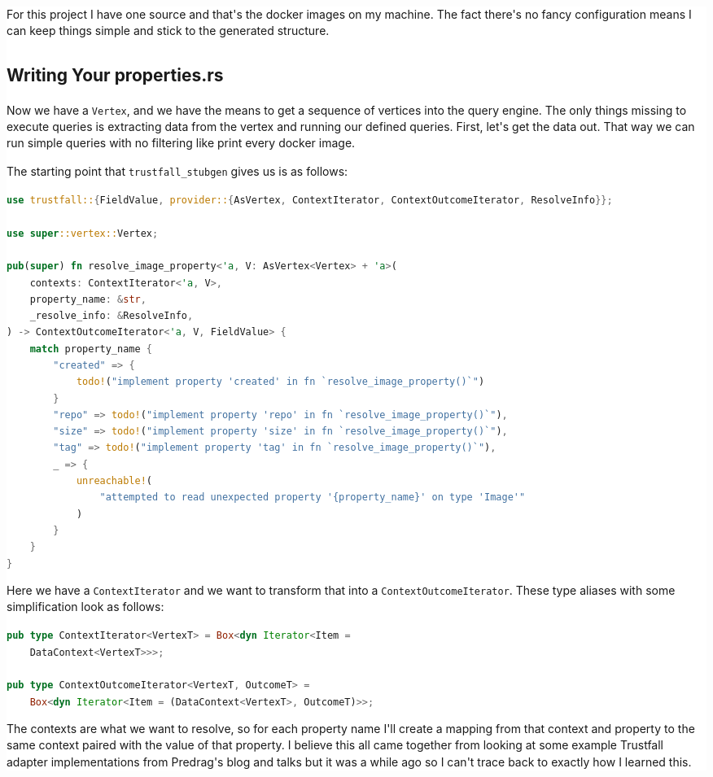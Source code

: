 For this project I have one source and that's the docker images on my machine. 
The fact there's no fancy configuration means I can keep things simple and stick
to the generated structure.

## Writing Your properties.rs

Now we have a `Vertex`, and we have the means to get a sequence of vertices into
the query engine. The only things missing to execute queries is extracting data
from the vertex and running our defined queries. First, let's get the data out.
That way we can run simple queries with no filtering like print every docker
image.

The starting point that `trustfall_stubgen` gives us is as follows:

```rust
use trustfall::{FieldValue, provider::{AsVertex, ContextIterator, ContextOutcomeIterator, ResolveInfo}};

use super::vertex::Vertex;

pub(super) fn resolve_image_property<'a, V: AsVertex<Vertex> + 'a>(
    contexts: ContextIterator<'a, V>,
    property_name: &str,
    _resolve_info: &ResolveInfo,
) -> ContextOutcomeIterator<'a, V, FieldValue> {
    match property_name {
        "created" => {
            todo!("implement property 'created' in fn `resolve_image_property()`")
        }
        "repo" => todo!("implement property 'repo' in fn `resolve_image_property()`"),
        "size" => todo!("implement property 'size' in fn `resolve_image_property()`"),
        "tag" => todo!("implement property 'tag' in fn `resolve_image_property()`"),
        _ => {
            unreachable!(
                "attempted to read unexpected property '{property_name}' on type 'Image'"
            )
        }
    }
}
```

Here we have a `ContextIterator` and we want to transform that into a
`ContextOutcomeIterator`. These type aliases with some simplification
look as follows:

```rust
pub type ContextIterator<VertexT> = Box<dyn Iterator<Item =
    DataContext<VertexT>>>;

pub type ContextOutcomeIterator<VertexT, OutcomeT> =
    Box<dyn Iterator<Item = (DataContext<VertexT>, OutcomeT)>>;
```

The contexts are what we want to resolve, so for each property name I'll create a
mapping from that context and property to the same context paired with the value of
that property. I believe this all came together from looking at some example
Trustfall adapter implementations from Predrag's blog and talks but it was a while
ago so I can't trace back to exactly how I learned this.
